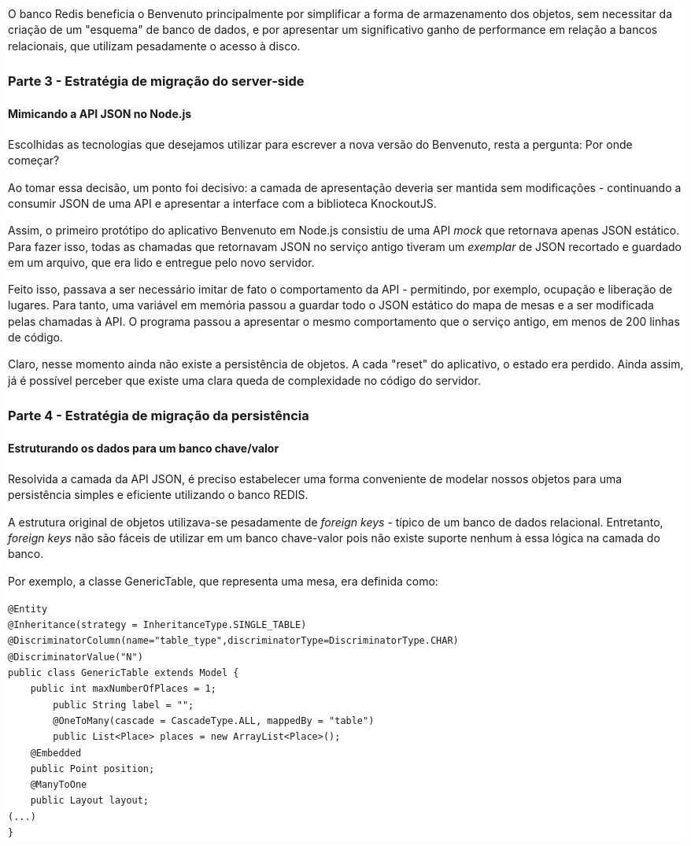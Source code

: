 O banco Redis beneficia o Benvenuto principalmente por simplificar a forma de armazenamento dos objetos, sem necessitar da criação de um "esquema" de banco de dados, e por apresentar um significativo ganho de performance em relação a bancos relacionais, que utilizam pesadamente o acesso à disco.

### Parte 3 - Estratégia de migração do server-side
#### Mimicando a API JSON no Node.js

Escolhidas as tecnologias que desejamos utilizar para escrever a nova versão do Benvenuto, resta a pergunta: Por onde começar?

Ao tomar essa decisão, um ponto foi decisivo: a camada de apresentação deveria ser mantida sem modificações - continuando a consumir JSON de uma API e apresentar a interface com a biblioteca KnockoutJS.

Assim, o primeiro protótipo do aplicativo Benvenuto em Node.js consistiu de uma API *mock* que retornava apenas JSON estático. Para fazer isso, todas as chamadas que retornavam JSON no serviço antigo tiveram um *exemplar* de JSON recortado e guardado em um arquivo, que era lido e entregue pelo novo servidor.

Feito isso, passava a ser necessário imitar de fato o comportamento da API - permitindo, por exemplo, ocupação e liberação de lugares. Para tanto, uma variável em memória passou a guardar todo o JSON estático do mapa de mesas e a ser modificada pelas chamadas à API. O programa passou a apresentar o mesmo comportamento que o serviço antigo, em menos de 200 linhas de código.

Claro, nesse momento ainda não existe a persistência de objetos. A cada "reset" do aplicativo, o estado era perdido. Ainda assim, já é possível perceber que existe uma clara queda de complexidade no código do servidor.

### Parte 4 - Estratégia de migração da persistência
#### Estruturando os dados para um banco chave/valor

Resolvida a camada da API JSON, é preciso estabelecer uma forma conveniente de modelar nossos objetos para uma persistência simples e eficiente utilizando o banco REDIS.

A estrutura original de objetos utilizava-se pesadamente de *foreign keys* - típico de um banco de dados relacional. Entretanto, *foreign keys* não são fáceis de utilizar em um banco chave-valor pois não existe suporte nenhum à essa lógica na camada do banco.

Por exemplo, a classe GenericTable, que representa uma mesa, era definida como:

	@Entity
	@Inheritance(strategy = InheritanceType.SINGLE_TABLE)
	@DiscriminatorColumn(name="table_type",discriminatorType=DiscriminatorType.CHAR)
	@DiscriminatorValue("N")
	public class GenericTable extends Model {
	    public int maxNumberOfPlaces = 1;
	        public String label = "";
	        @OneToMany(cascade = CascadeType.ALL, mappedBy = "table")
	        public List<Place> places = new ArrayList<Place>();
	    @Embedded
	    public Point position;
	    @ManyToOne
	    public Layout layout;
	(...)
	}
